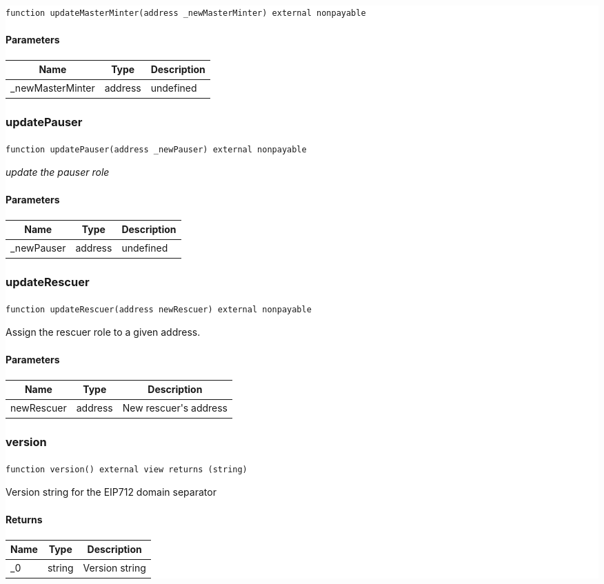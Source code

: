 ```solidity
function updateMasterMinter(address _newMasterMinter) external nonpayable
```





#### Parameters

| Name | Type | Description |
|---|---|---|
| _newMasterMinter | address | undefined |

### updatePauser

```solidity
function updatePauser(address _newPauser) external nonpayable
```



*update the pauser role*

#### Parameters

| Name | Type | Description |
|---|---|---|
| _newPauser | address | undefined |

### updateRescuer

```solidity
function updateRescuer(address newRescuer) external nonpayable
```

Assign the rescuer role to a given address.



#### Parameters

| Name | Type | Description |
|---|---|---|
| newRescuer | address | New rescuer&#39;s address |

### version

```solidity
function version() external view returns (string)
```

Version string for the EIP712 domain separator




#### Returns

| Name | Type | Description |
|---|---|---|
| _0 | string | Version string |
